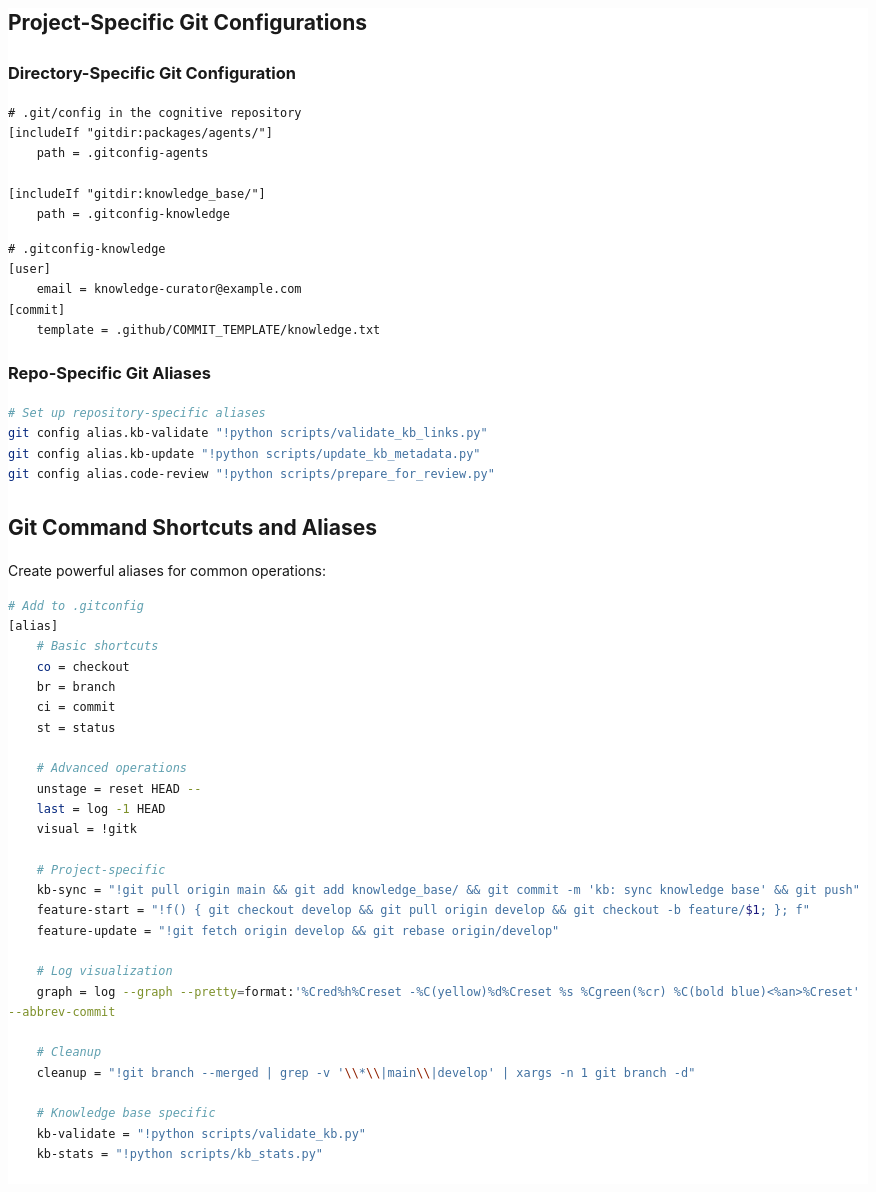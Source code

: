 ## Project-Specific Git Configurations

### Directory-Specific Git Configuration
```
# .git/config in the cognitive repository
[includeIf "gitdir:packages/agents/"]
    path = .gitconfig-agents
    
[includeIf "gitdir:knowledge_base/"]
    path = .gitconfig-knowledge
```

```
# .gitconfig-knowledge
[user]
    email = knowledge-curator@example.com
[commit]
    template = .github/COMMIT_TEMPLATE/knowledge.txt
```

### Repo-Specific Git Aliases
```bash
# Set up repository-specific aliases
git config alias.kb-validate "!python scripts/validate_kb_links.py"
git config alias.kb-update "!python scripts/update_kb_metadata.py"
git config alias.code-review "!python scripts/prepare_for_review.py"
```

## Git Command Shortcuts and Aliases

Create powerful aliases for common operations:

```bash
# Add to .gitconfig
[alias]
    # Basic shortcuts
    co = checkout
    br = branch
    ci = commit
    st = status
    
    # Advanced operations
    unstage = reset HEAD --
    last = log -1 HEAD
    visual = !gitk
    
    # Project-specific
    kb-sync = "!git pull origin main && git add knowledge_base/ && git commit -m 'kb: sync knowledge base' && git push"
    feature-start = "!f() { git checkout develop && git pull origin develop && git checkout -b feature/$1; }; f"
    feature-update = "!git fetch origin develop && git rebase origin/develop"
    
    # Log visualization
    graph = log --graph --pretty=format:'%Cred%h%Creset -%C(yellow)%d%Creset %s %Cgreen(%cr) %C(bold blue)<%an>%Creset' --abbrev-commit
    
    # Cleanup
    cleanup = "!git branch --merged | grep -v '\\*\\|main\\|develop' | xargs -n 1 git branch -d"
    
    # Knowledge base specific
    kb-validate = "!python scripts/validate_kb.py"
    kb-stats = "!python scripts/kb_stats.py"
    
```
